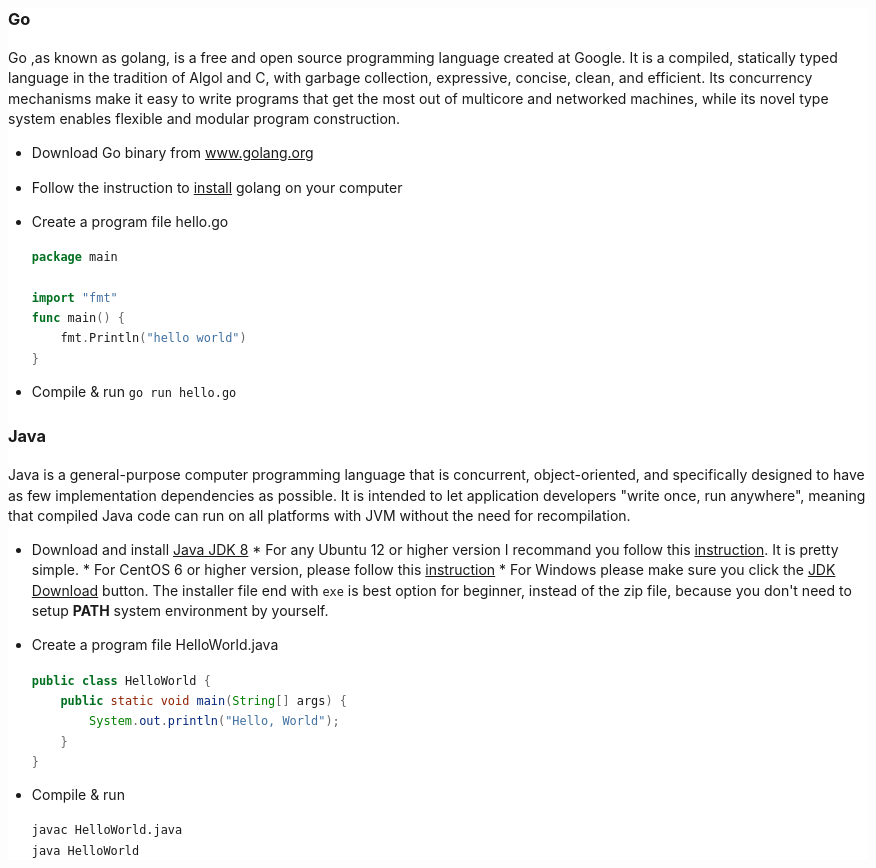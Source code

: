 
### Go

Go ,as known as golang, is a free and open source programming language created at Google. It is a compiled, statically typed language in the tradition of Algol and C, with garbage collection, expressive, concise, clean, and efficient. Its concurrency mechanisms make it easy to write programs that get the most out of multicore and networked machines, while its novel type system enables flexible and modular program construction. 

* Download Go binary from www.golang.org
* Follow the instruction to [install](https://golang.org/doc/install) golang on your computer
* Create a program file hello.go

    ```go
    package main

    import "fmt"
    func main() {
        fmt.Println("hello world")
    }
    ```

* Compile & run `go run hello.go`
  
### Java

Java is a general-purpose computer programming language that is concurrent, object-oriented, and specifically designed to have as few implementation dependencies as possible. It is intended to let application developers "write once, run anywhere", meaning that compiled Java code can run on all platforms with JVM without the need for recompilation.

* Download and install [Java JDK 8](http://www.oracle.com/technetwork/java/javase/downloads/index.html)
      * For any Ubuntu 12 or higher version I recommand you follow this [instruction](http://www.webupd8.org/2012/09/install-oracle-java-8-in-ubuntu-via-ppa.html). It is pretty simple. 
      * For CentOS 6 or higher version, please follow this [instruction](https://wiki.centos.org/HowTos/JavaRuntimeEnvironment)
      * For Windows please make sure you click the [JDK Download](http://www.oracle.com/technetwork/java/javase/downloads/index.html) button. The installer file end with `exe` is best option for beginner, instead of the zip file, because you don't need to setup **PATH** system environment by yourself.  

* Create a program file HelloWorld.java

    ```java
    public class HelloWorld {
        public static void main(String[] args) {
            System.out.println("Hello, World");
        }
    }
    ```

* Compile & run 

    ```
    javac HelloWorld.java
    java HelloWorld
    ```
  